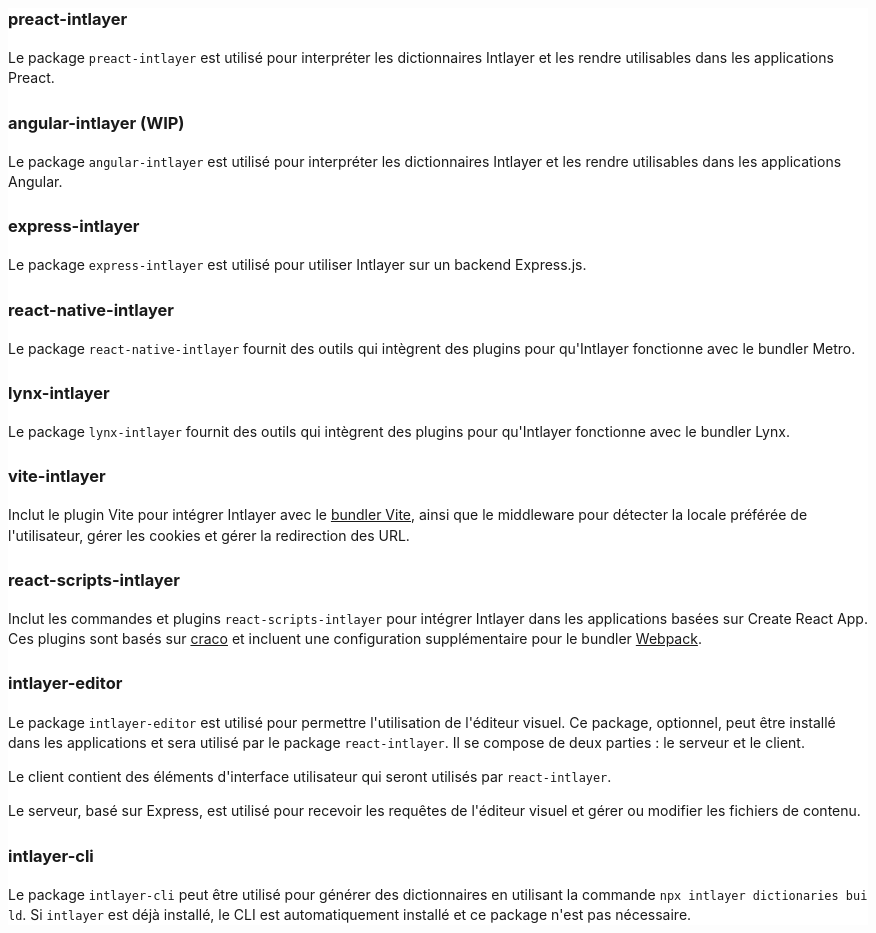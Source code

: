 ### preact-intlayer

Le package `preact-intlayer` est utilisé pour interpréter les dictionnaires Intlayer et les rendre utilisables dans les applications Preact.

### angular-intlayer (WIP)

Le package `angular-intlayer` est utilisé pour interpréter les dictionnaires Intlayer et les rendre utilisables dans les applications Angular.

### express-intlayer

Le package `express-intlayer` est utilisé pour utiliser Intlayer sur un backend Express.js.

### react-native-intlayer

Le package `react-native-intlayer` fournit des outils qui intègrent des plugins pour qu'Intlayer fonctionne avec le bundler Metro.

### lynx-intlayer

Le package `lynx-intlayer` fournit des outils qui intègrent des plugins pour qu'Intlayer fonctionne avec le bundler Lynx.

### vite-intlayer

Inclut le plugin Vite pour intégrer Intlayer avec le [bundler Vite](https://vite.dev/guide/why.html#why-bundle-for-production), ainsi que le middleware pour détecter la locale préférée de l'utilisateur, gérer les cookies et gérer la redirection des URL.

### react-scripts-intlayer

Inclut les commandes et plugins `react-scripts-intlayer` pour intégrer Intlayer dans les applications basées sur Create React App. Ces plugins sont basés sur [craco](https://craco.js.org/) et incluent une configuration supplémentaire pour le bundler [Webpack](https://webpack.js.org/).

### intlayer-editor

Le package `intlayer-editor` est utilisé pour permettre l'utilisation de l'éditeur visuel. Ce package, optionnel, peut être installé dans les applications et sera utilisé par le package `react-intlayer`.
Il se compose de deux parties : le serveur et le client.

Le client contient des éléments d'interface utilisateur qui seront utilisés par `react-intlayer`.

Le serveur, basé sur Express, est utilisé pour recevoir les requêtes de l'éditeur visuel et gérer ou modifier les fichiers de contenu.

### intlayer-cli

Le package `intlayer-cli` peut être utilisé pour générer des dictionnaires en utilisant la commande `npx intlayer dictionaries build`. Si `intlayer` est déjà installé, le CLI est automatiquement installé et ce package n'est pas nécessaire.
